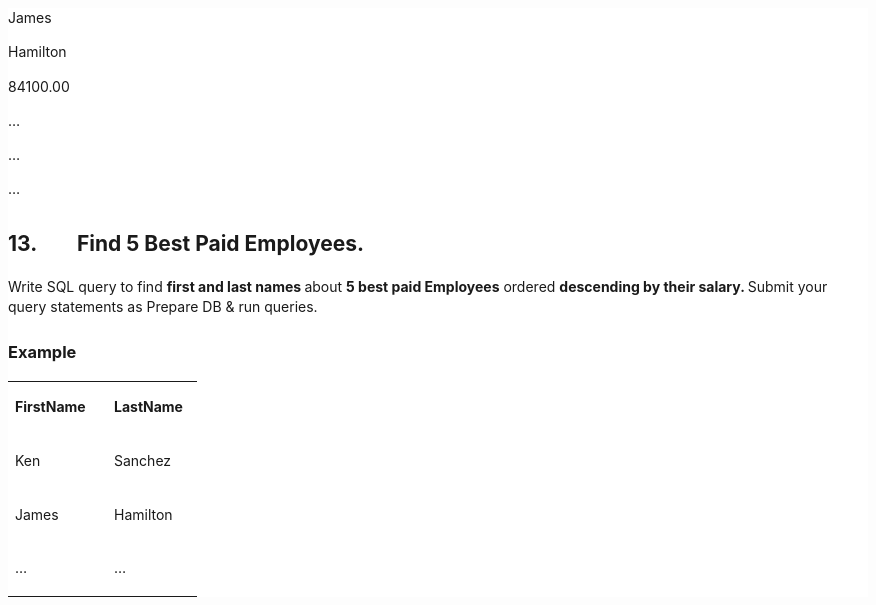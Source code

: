 <td width="85">
<p>James</p>
</td>
<td width="76">
<p>Hamilton</p>
</td>
<td width="85">
<p>84100.00</p>
</td>
</tr>
<tr>
<td width="85">
<p>&hellip;</p>
</td>
<td width="76">
<p>&hellip;</p>
</td>
<td width="85">
<p>&hellip;</p>
</td>
</tr>
</tbody>
</table>
<h2>13.&nbsp;&nbsp;&nbsp;&nbsp;&nbsp;&nbsp; &nbsp;Find 5 Best Paid Employees.</h2>
<p>Write SQL query to find <strong>first and last names </strong>about <strong>5 best paid Employees</strong> ordered <strong>descending by their salary. </strong>Submit your query statements as Prepare DB &amp; run queries.</p>
<h3>Example</h3>
<table>
<tbody>
<tr>
<td width="85">
<p><strong>FirstName</strong></p>
</td>
<td width="76">
<p><strong>LastName</strong></p>
</td>
</tr>
<tr>
<td width="85">
<p>Ken</p>
</td>
<td width="76">
<p>Sanchez</p>
</td>
</tr>
<tr>
<td width="85">
<p>James</p>
</td>
<td width="76">
<p>Hamilton</p>
</td>
</tr>
<tr>
<td width="85">
<p>&hellip;</p>
</td>
<td width="76">
<p>&hellip;</p>
</td>
</tr>
</tbody>
</table>